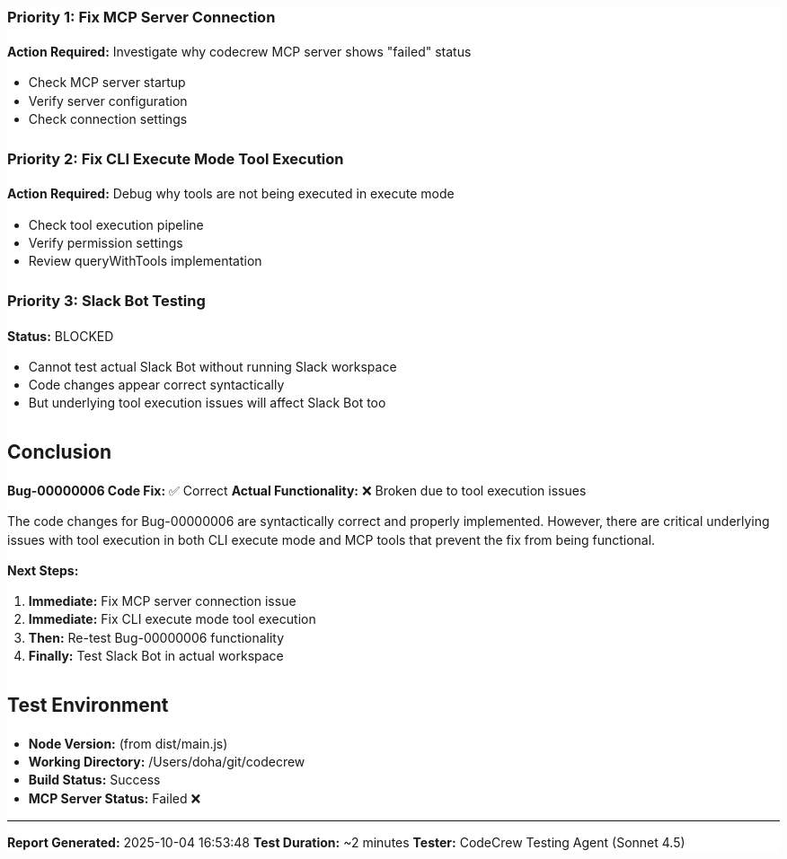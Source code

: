 ### Priority 1: Fix MCP Server Connection
**Action Required:** Investigate why codecrew MCP server shows "failed" status
- Check MCP server startup
- Verify server configuration
- Check connection settings

### Priority 2: Fix CLI Execute Mode Tool Execution
**Action Required:** Debug why tools are not being executed in execute mode
- Check tool execution pipeline
- Verify permission settings
- Review queryWithTools implementation

### Priority 3: Slack Bot Testing
**Status:** BLOCKED
- Cannot test actual Slack Bot without running Slack workspace
- Code changes appear correct syntactically
- But underlying tool execution issues will affect Slack Bot too

## Conclusion

**Bug-00000006 Code Fix:** ✅ Correct
**Actual Functionality:** ❌ Broken due to tool execution issues

The code changes for Bug-00000006 are syntactically correct and properly implemented. However, there are critical underlying issues with tool execution in both CLI execute mode and MCP tools that prevent the fix from being functional.

**Next Steps:**
1. **Immediate:** Fix MCP server connection issue
2. **Immediate:** Fix CLI execute mode tool execution
3. **Then:** Re-test Bug-00000006 functionality
4. **Finally:** Test Slack Bot in actual workspace

## Test Environment
- **Node Version:** (from dist/main.js)
- **Working Directory:** /Users/doha/git/codecrew
- **Build Status:** Success
- **MCP Server Status:** Failed ❌

---
**Report Generated:** 2025-10-04 16:53:48
**Test Duration:** ~2 minutes
**Tester:** CodeCrew Testing Agent (Sonnet 4.5)
